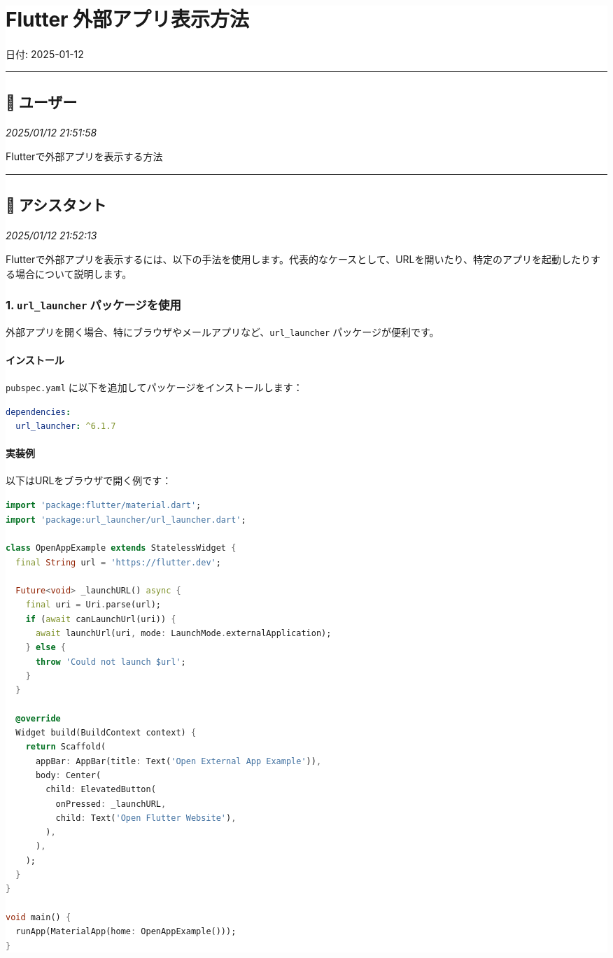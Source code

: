 # Flutter 外部アプリ表示方法

日付: 2025-01-12

---

## 👤 ユーザー
*2025/01/12 21:51:58*

Flutterで外部アプリを表示する方法

---

## 🤖 アシスタント
*2025/01/12 21:52:13*

Flutterで外部アプリを表示するには、以下の手法を使用します。代表的なケースとして、URLを開いたり、特定のアプリを起動したりする場合について説明します。

### 1. **`url_launcher` パッケージを使用**
外部アプリを開く場合、特にブラウザやメールアプリなど、`url_launcher` パッケージが便利です。

#### インストール
`pubspec.yaml` に以下を追加してパッケージをインストールします：
```yaml
dependencies:
  url_launcher: ^6.1.7
```

#### 実装例
以下はURLをブラウザで開く例です：
```dart
import 'package:flutter/material.dart';
import 'package:url_launcher/url_launcher.dart';

class OpenAppExample extends StatelessWidget {
  final String url = 'https://flutter.dev';

  Future<void> _launchURL() async {
    final uri = Uri.parse(url);
    if (await canLaunchUrl(uri)) {
      await launchUrl(uri, mode: LaunchMode.externalApplication);
    } else {
      throw 'Could not launch $url';
    }
  }

  @override
  Widget build(BuildContext context) {
    return Scaffold(
      appBar: AppBar(title: Text('Open External App Example')),
      body: Center(
        child: ElevatedButton(
          onPressed: _launchURL,
          child: Text('Open Flutter Website'),
        ),
      ),
    );
  }
}

void main() {
  runApp(MaterialApp(home: OpenAppExample()));
}
```